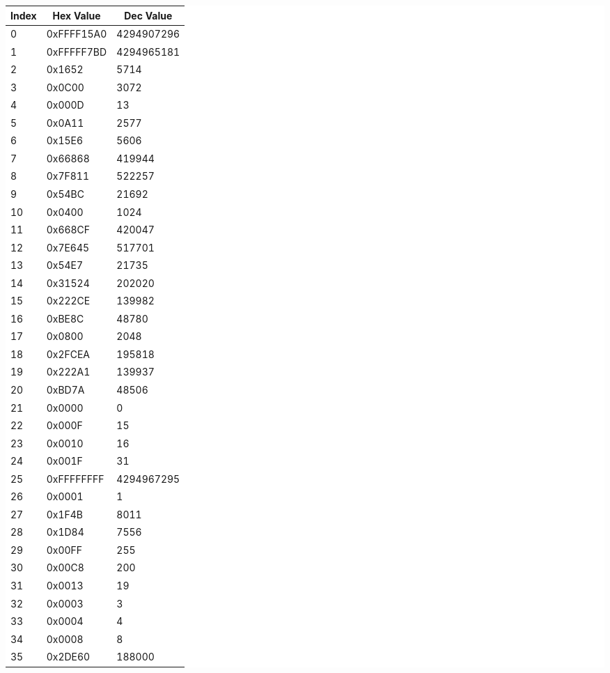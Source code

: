|   Index | Hex Value   |   Dec Value |
|---------|-------------|-------------|
|       0 | 0xFFFF15A0  |  4294907296 |
|       1 | 0xFFFFF7BD  |  4294965181 |
|       2 | 0x1652      |        5714 |
|       3 | 0x0C00      |        3072 |
|       4 | 0x000D      |          13 |
|       5 | 0x0A11      |        2577 |
|       6 | 0x15E6      |        5606 |
|       7 | 0x66868     |      419944 |
|       8 | 0x7F811     |      522257 |
|       9 | 0x54BC      |       21692 |
|      10 | 0x0400      |        1024 |
|      11 | 0x668CF     |      420047 |
|      12 | 0x7E645     |      517701 |
|      13 | 0x54E7      |       21735 |
|      14 | 0x31524     |      202020 |
|      15 | 0x222CE     |      139982 |
|      16 | 0xBE8C      |       48780 |
|      17 | 0x0800      |        2048 |
|      18 | 0x2FCEA     |      195818 |
|      19 | 0x222A1     |      139937 |
|      20 | 0xBD7A      |       48506 |
|      21 | 0x0000      |           0 |
|      22 | 0x000F      |          15 |
|      23 | 0x0010      |          16 |
|      24 | 0x001F      |          31 |
|      25 | 0xFFFFFFFF  |  4294967295 |
|      26 | 0x0001      |           1 |
|      27 | 0x1F4B      |        8011 |
|      28 | 0x1D84      |        7556 |
|      29 | 0x00FF      |         255 |
|      30 | 0x00C8      |         200 |
|      31 | 0x0013      |          19 |
|      32 | 0x0003      |           3 |
|      33 | 0x0004      |           4 |
|      34 | 0x0008      |           8 |
|      35 | 0x2DE60     |      188000 |
